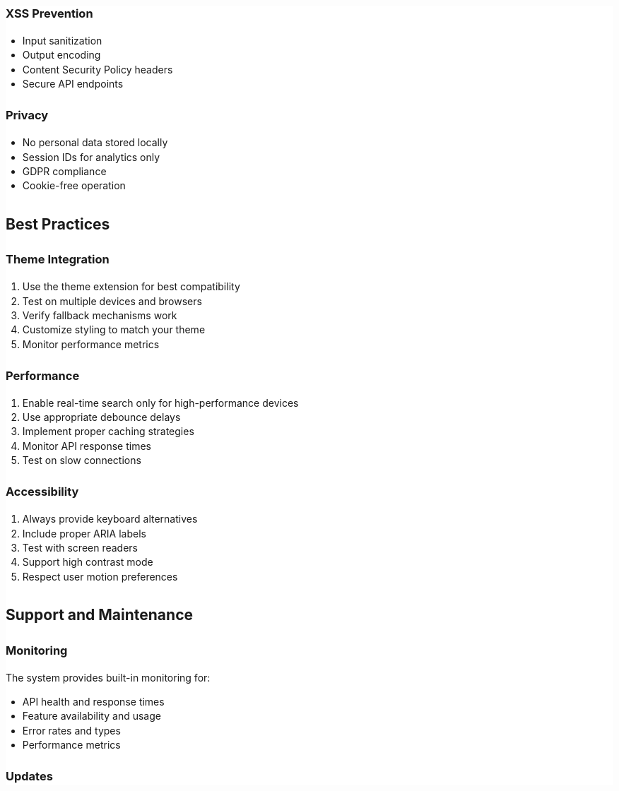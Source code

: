 ### XSS Prevention

- Input sanitization
- Output encoding
- Content Security Policy headers
- Secure API endpoints

### Privacy

- No personal data stored locally
- Session IDs for analytics only
- GDPR compliance
- Cookie-free operation

## Best Practices

### Theme Integration

1. Use the theme extension for best compatibility
2. Test on multiple devices and browsers
3. Verify fallback mechanisms work
4. Customize styling to match your theme
5. Monitor performance metrics

### Performance

1. Enable real-time search only for high-performance devices
2. Use appropriate debounce delays
3. Implement proper caching strategies
4. Monitor API response times
5. Test on slow connections

### Accessibility

1. Always provide keyboard alternatives
2. Include proper ARIA labels
3. Test with screen readers
4. Support high contrast mode
5. Respect user motion preferences

## Support and Maintenance

### Monitoring

The system provides built-in monitoring for:
- API health and response times
- Feature availability and usage
- Error rates and types
- Performance metrics

### Updates
